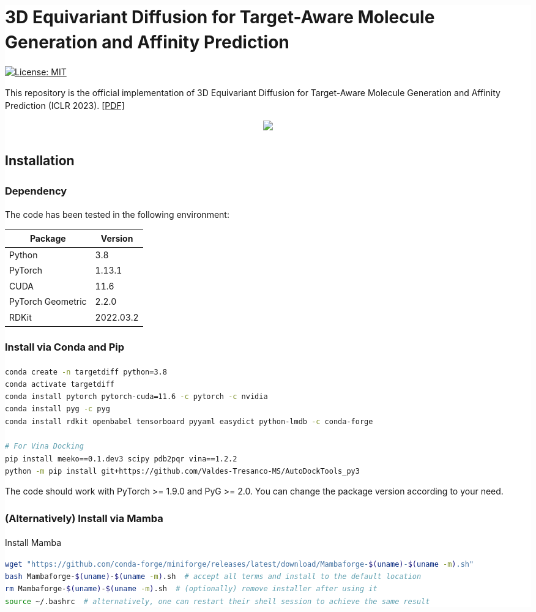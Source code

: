 # 3D Equivariant Diffusion for Target-Aware Molecule Generation and Affinity Prediction

[![License: MIT](https://img.shields.io/badge/License-MIT-yellow.svg)](https://github.com/guanjq/targetdiff/blob/main/LICIENCE)


This repository is the official implementation of 3D Equivariant Diffusion for Target-Aware Molecule Generation and Affinity Prediction (ICLR 2023). [[PDF]](https://openreview.net/pdf?id=kJqXEPXMsE0) 

<p align="center">
  <img src="assets/overview.png" /> 
</p>

## Installation

### Dependency

The code has been tested in the following environment:


| Package           | Version   |
|-------------------|-----------|
| Python            | 3.8       |
| PyTorch           | 1.13.1    |
| CUDA              | 11.6      |
| PyTorch Geometric | 2.2.0     |
| RDKit             | 2022.03.2 |

### Install via Conda and Pip
```bash
conda create -n targetdiff python=3.8
conda activate targetdiff
conda install pytorch pytorch-cuda=11.6 -c pytorch -c nvidia
conda install pyg -c pyg
conda install rdkit openbabel tensorboard pyyaml easydict python-lmdb -c conda-forge

# For Vina Docking
pip install meeko==0.1.dev3 scipy pdb2pqr vina==1.2.2 
python -m pip install git+https://github.com/Valdes-Tresanco-MS/AutoDockTools_py3
```
The code should work with PyTorch >= 1.9.0 and PyG >= 2.0. You can change the package version according to your need.

### (Alternatively) Install via Mamba
Install Mamba

```bash
wget "https://github.com/conda-forge/miniforge/releases/latest/download/Mambaforge-$(uname)-$(uname -m).sh"
bash Mambaforge-$(uname)-$(uname -m).sh  # accept all terms and install to the default location
rm Mambaforge-$(uname)-$(uname -m).sh  # (optionally) remove installer after using it
source ~/.bashrc  # alternatively, one can restart their shell session to achieve the same result
```
